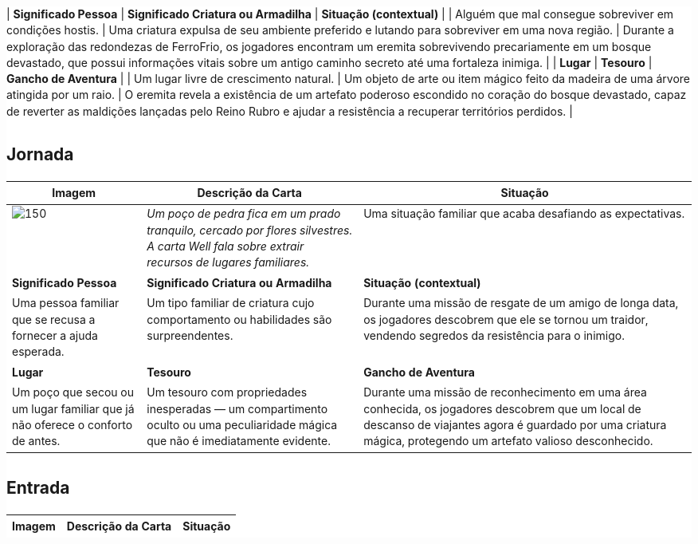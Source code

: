 | **Significado Pessoa**                                                                  | **Significado Criatura ou Armadilha**                                                                                                     | **Situação (contextual)**                                                                                                                                                                                                       |
| Alguém que mal consegue sobreviver em condições hostis.                                 | Uma criatura expulsa de seu ambiente preferido e lutando para sobreviver em uma nova região.                                              | Durante a exploração das redondezas de FerroFrio, os jogadores encontram um eremita sobrevivendo precariamente em um bosque devastado, que possui informações vitais sobre um antigo caminho secreto até uma fortaleza inimiga. |
| **Lugar**                                                                               | **Tesouro**                                                                                                                               | **Gancho de Aventura**                                                                                                                                                                                                          |
| Um lugar livre de crescimento natural.                                                  | Um objeto de arte ou item mágico feito da madeira de uma árvore atingida por um raio.                                                     | O eremita revela a existência de um artefato poderoso escondido no coração do bosque devastado, capaz de reverter as maldições lançadas pelo Reino Rubro e ajudar a resistência a recuperar territórios perdidos.               |

## Jornada
| Imagem                                                                                  | Descrição da Carta                                                                                                                            | Situação                                                                                                                                                                                                        |
| --------------------------------------------------------------------------------------- | --------------------------------------------------------------------------------------------------------------------------------------------- | --------------------------------------------------------------------------------------------------------------------------------------------------------------------------------------------------------------- |
| ![150](https://5e.tools/img/decks/DMTCRG/Deck%20of%20Many%20More%20Things/66-well.webp) | _Um poço de pedra fica em um prado tranquilo, cercado por flores silvestres. A carta Well fala sobre extrair recursos de lugares familiares._ | Uma situação familiar que acaba desafiando as expectativas.                                                                                                                                                     |
| **Significado Pessoa**                                                                  | **Significado Criatura ou Armadilha**                                                                                                         | **Situação (contextual)**                                                                                                                                                                                       |
| Uma pessoa familiar que se recusa a fornecer a ajuda esperada.                          | Um tipo familiar de criatura cujo comportamento ou habilidades são surpreendentes.                                                            | Durante uma missão de resgate de um amigo de longa data, os jogadores descobrem que ele se tornou um traidor, vendendo segredos da resistência para o inimigo.                                                  |
| **Lugar**                                                                               | **Tesouro**                                                                                                                                   | **Gancho de Aventura**                                                                                                                                                                                          |
| Um poço que secou ou um lugar familiar que já não oferece o conforto de antes.          | Um tesouro com propriedades inesperadas — um compartimento oculto ou uma peculiaridade mágica que não é imediatamente evidente.               | Durante uma missão de reconhecimento em uma área conhecida, os jogadores descobrem que um local de descanso de viajantes agora é guardado por uma criatura mágica, protegendo um artefato valioso desconhecido. |


## Entrada
| Imagem                                                                                  | Descrição da Carta                                                                                                                                        | Situação                                                                                                                                                                                                    |
| --------------------------------------------------------------------------------------- | --------------------------------------------------------------------------------------------------------------------------------------------------------- | ----------------------------------------------------------------------------------------------------------------------------------------------------------------------------------------------------------- |